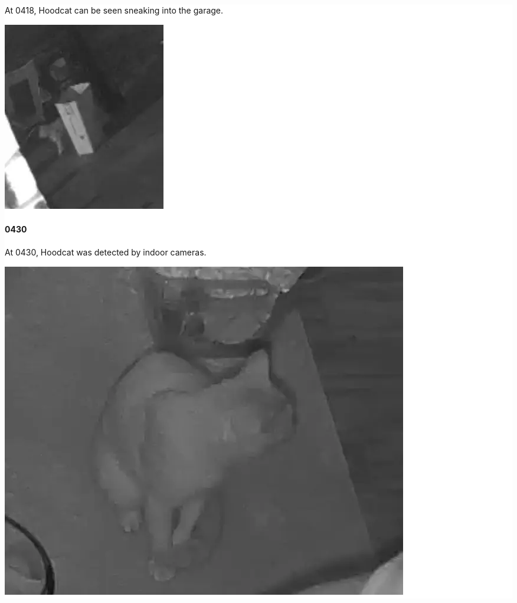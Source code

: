 At 0418, Hoodcat can be seen sneaking into the garage.

![alt text](./hoodcat/0418.webP)

#### 0430

At 0430, Hoodcat was detected by indoor cameras.

![alt text](./hoodcat/h1.webP)
